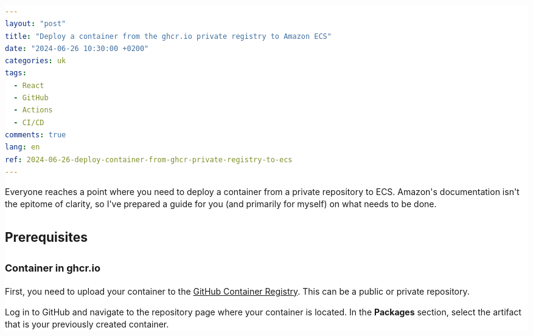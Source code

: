 ```yaml
---
layout: "post"
title: "Deploy a container from the ghcr.io private registry to Amazon ECS"
date: "2024-06-26 10:30:00 +0200"
categories: uk
tags:
  - React
  - GitHub
  - Actions
  - CI/CD
comments: true
lang: en
ref: 2024-06-26-deploy-container-from-ghcr-private-registry-to-ecs
---
```


Everyone reaches a point where you need to deploy a container from a private repository to ECS. Amazon's documentation isn't the epitome of clarity, so I've prepared a guide for you (and primarily for myself) on what needs to be done.

## Prerequisites

### Container in ghcr.io

First, you need to upload your container to the [GitHub Container Registry](https://ghcr.io/). This can be a public or private repository.

Log in to GitHub and navigate to the repository page where your container is located. In the **Packages** section, select the artifact that is your previously created container.
